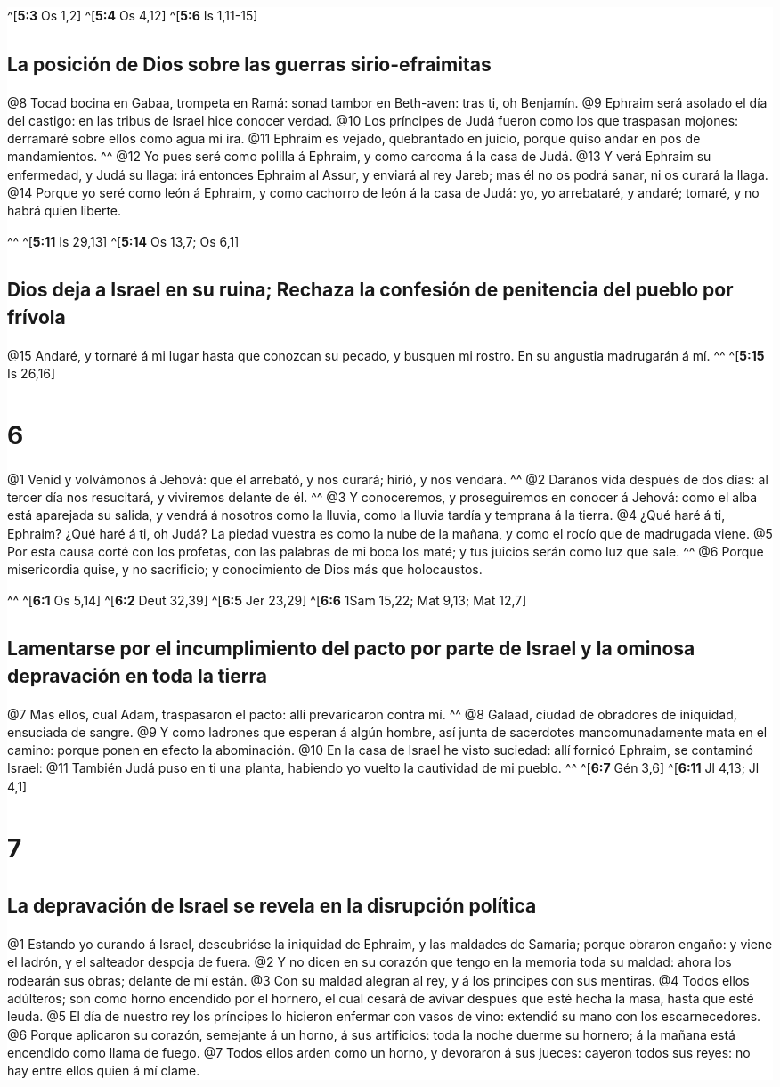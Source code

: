 ^[**5:3** Os 1,2] ^[**5:4** Os 4,12] ^[**5:6** Is 1,11-15]

## La posición de Dios sobre las guerras sirio-efraimitas
@8 Tocad bocina en Gabaa, trompeta en Ramá: sonad tambor en Beth-aven: tras ti, oh Benjamín. @9 Ephraim será asolado el día del castigo: en las tribus de Israel hice conocer verdad. @10 Los príncipes de Judá fueron como los que traspasan mojones: derramaré sobre ellos como agua mi ira. @11 Ephraim es vejado, quebrantado en juicio, porque quiso andar en pos de mandamientos. ^^ @12 Yo pues seré como polilla á Ephraim, y como carcoma á la casa de Judá. @13 Y verá Ephraim su enfermedad, y Judá su llaga: irá entonces Ephraim al Assur, y enviará al rey Jareb; mas él no os podrá sanar, ni os curará la llaga. @14 Porque yo seré como león á Ephraim, y como cachorro de león á la casa de Judá: yo, yo arrebataré, y andaré; tomaré, y no habrá quien liberte. 

^^ 
^[**5:11** Is 29,13] ^[**5:14** Os 13,7; Os 6,1]

## Dios deja a Israel en su ruina; Rechaza la confesión de penitencia del pueblo por frívola
@15 Andaré, y tornaré á mi lugar hasta que conozcan su pecado, y busquen mi rostro. En su angustia madrugarán á mí. ^^ 
^[**5:15** Is 26,16] 

# 6 
@1 Venid y volvámonos á Jehová: que él arrebató, y nos curará; hirió, y nos vendará. ^^ @2 Darános vida después de dos días: al tercer día nos resucitará, y viviremos delante de él. ^^ @3 Y conoceremos, y proseguiremos en conocer á Jehová: como el alba está aparejada su salida, y vendrá á nosotros como la lluvia, como la lluvia tardía y temprana á la tierra. @4 ¿Qué haré á ti, Ephraim? ¿Qué haré á ti, oh Judá? La piedad vuestra es como la nube de la mañana, y como el rocío que de madrugada viene. @5 Por esta causa corté con los profetas, con las palabras de mi boca los maté; y tus juicios serán como luz que sale. ^^ @6 Porque misericordia quise, y no sacrificio; y conocimiento de Dios más que holocaustos. 

^^ 
^[**6:1** Os 5,14] ^[**6:2** Deut 32,39] ^[**6:5** Jer 23,29] ^[**6:6** 1Sam 15,22; Mat 9,13; Mat 12,7]

## Lamentarse por el incumplimiento del pacto por parte de Israel y la ominosa depravación en toda la tierra
@7 Mas ellos, cual Adam, traspasaron el pacto: allí prevaricaron contra mí. ^^ @8 Galaad, ciudad de obradores de iniquidad, ensuciada de sangre. @9 Y como ladrones que esperan á algún hombre, así junta de sacerdotes mancomunadamente mata en el camino: porque ponen en efecto la abominación. @10 En la casa de Israel he visto suciedad: allí fornicó Ephraim, se contaminó Israel: @11 También Judá puso en ti una planta, habiendo yo vuelto la cautividad de mi pueblo. ^^ 
^[**6:7** Gén 3,6] ^[**6:11** Jl 4,13; Jl 4,1] 

# 7 
## La depravación de Israel se revela en la disrupción política
@1 Estando yo curando á Israel, descubrióse la iniquidad de Ephraim, y las maldades de Samaria; porque obraron engaño: y viene el ladrón, y el salteador despoja de fuera. @2 Y no dicen en su corazón que tengo en la memoria toda su maldad: ahora los rodearán sus obras; delante de mí están. @3 Con su maldad alegran al rey, y á los príncipes con sus mentiras. @4 Todos ellos adúlteros; son como horno encendido por el hornero, el cual cesará de avivar después que esté hecha la masa, hasta que esté leuda. @5 El día de nuestro rey los príncipes lo hicieron enfermar con vasos de vino: extendió su mano con los escarnecedores. @6 Porque aplicaron su corazón, semejante á un horno, á sus artificios: toda la noche duerme su hornero; á la mañana está encendido como llama de fuego. @7 Todos ellos arden como un horno, y devoraron á sus jueces: cayeron todos sus reyes: no hay entre ellos quien á mí clame. 
